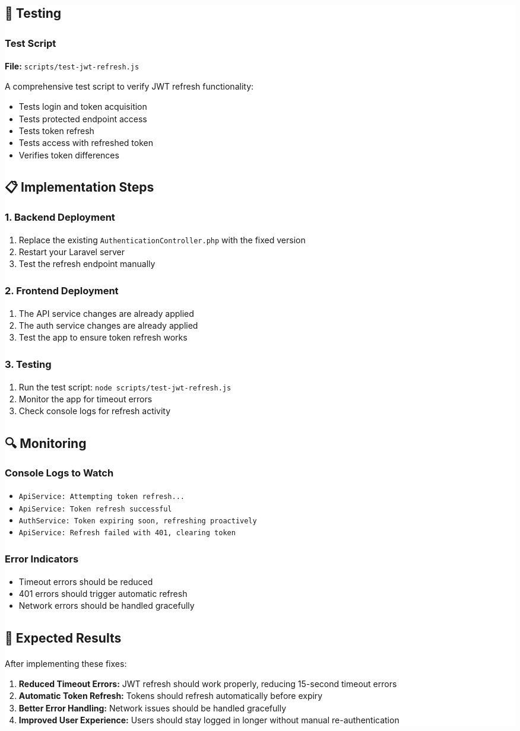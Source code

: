 ## 🧪 Testing

### Test Script
**File:** `scripts/test-jwt-refresh.js`

A comprehensive test script to verify JWT refresh functionality:
- Tests login and token acquisition
- Tests protected endpoint access
- Tests token refresh
- Tests access with refreshed token
- Verifies token differences

## 📋 Implementation Steps

### 1. Backend Deployment
1. Replace the existing `AuthenticationController.php` with the fixed version
2. Restart your Laravel server
3. Test the refresh endpoint manually

### 2. Frontend Deployment
1. The API service changes are already applied
2. The auth service changes are already applied
3. Test the app to ensure token refresh works

### 3. Testing
1. Run the test script: `node scripts/test-jwt-refresh.js`
2. Monitor the app for timeout errors
3. Check console logs for refresh activity

## 🔍 Monitoring

### Console Logs to Watch
- `ApiService: Attempting token refresh...`
- `ApiService: Token refresh successful`
- `AuthService: Token expiring soon, refreshing proactively`
- `ApiService: Refresh failed with 401, clearing token`

### Error Indicators
- Timeout errors should be reduced
- 401 errors should trigger automatic refresh
- Network errors should be handled gracefully

## 🚀 Expected Results

After implementing these fixes:

1. **Reduced Timeout Errors:** JWT refresh should work properly, reducing 15-second timeout errors
2. **Automatic Token Refresh:** Tokens should refresh automatically before expiry
3. **Better Error Handling:** Network issues should be handled gracefully
4. **Improved User Experience:** Users should stay logged in longer without manual re-authentication
